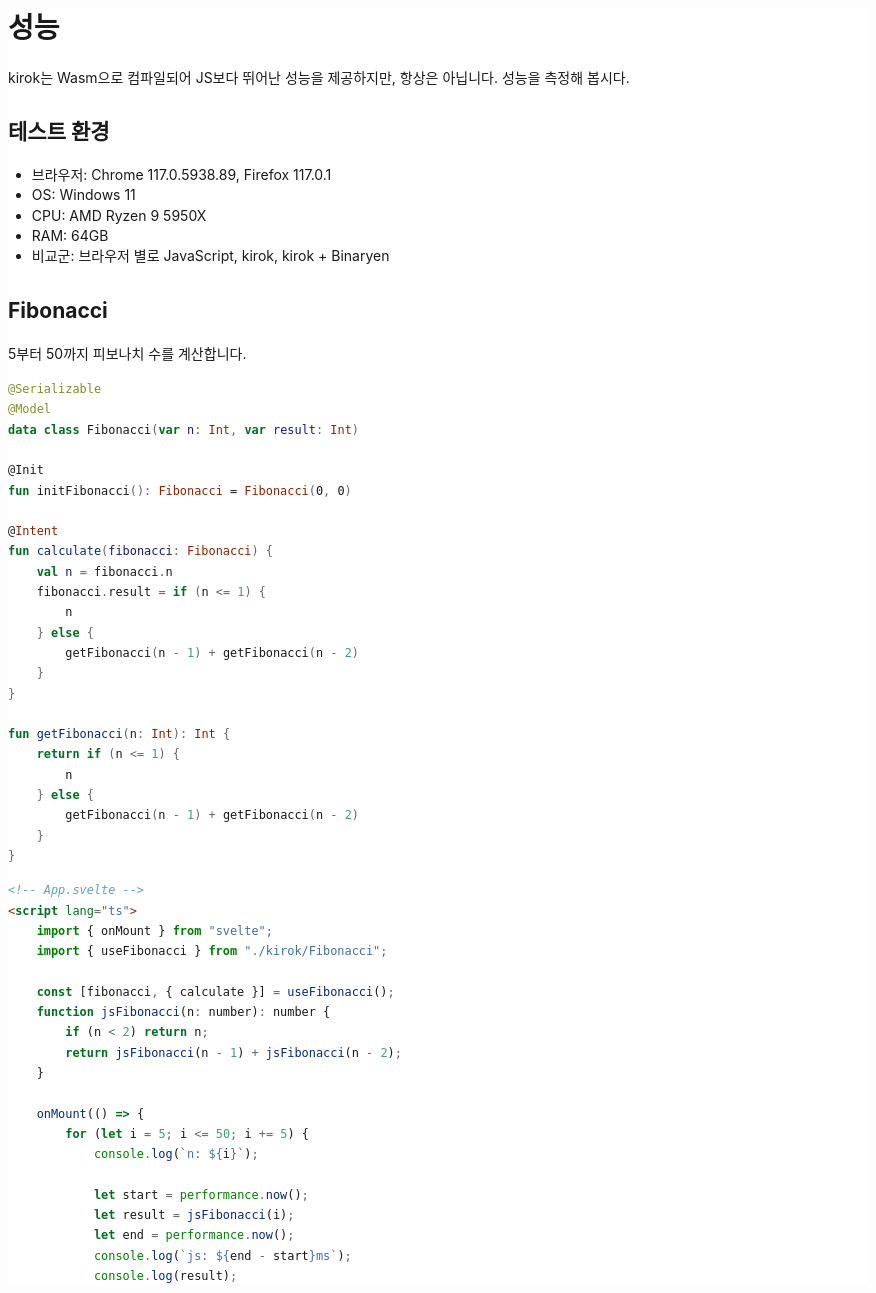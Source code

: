 # 성능

kirok는 Wasm으로 컴파일되어 JS보다 뛰어난 성능을 제공하지만, 항상은 아닙니다.
성능을 측정해 봅시다.

## 테스트 환경
- 브라우저: Chrome 117.0.5938.89, Firefox 117.0.1
- OS: Windows 11
- CPU: AMD Ryzen 9 5950X
- RAM: 64GB
- 비교군: 브라우저 별로 JavaScript, kirok, kirok + Binaryen

## Fibonacci
5부터 50까지 피보나치 수를 계산합니다.
```kotlin
@Serializable
@Model
data class Fibonacci(var n: Int, var result: Int)

@Init
fun initFibonacci(): Fibonacci = Fibonacci(0, 0)

@Intent
fun calculate(fibonacci: Fibonacci) {
    val n = fibonacci.n
    fibonacci.result = if (n <= 1) {
        n
    } else {
        getFibonacci(n - 1) + getFibonacci(n - 2)
    }
}

fun getFibonacci(n: Int): Int {
    return if (n <= 1) {
        n
    } else {
        getFibonacci(n - 1) + getFibonacci(n - 2)
    }
}
```

```html
<!-- App.svelte -->
<script lang="ts">
    import { onMount } from "svelte";
    import { useFibonacci } from "./kirok/Fibonacci";

    const [fibonacci, { calculate }] = useFibonacci();
    function jsFibonacci(n: number): number {
        if (n < 2) return n;
        return jsFibonacci(n - 1) + jsFibonacci(n - 2);
    }

    onMount(() => {
        for (let i = 5; i <= 50; i += 5) {
            console.log(`n: ${i}`);
            
            let start = performance.now();
            let result = jsFibonacci(i);
            let end = performance.now();
            console.log(`js: ${end - start}ms`);
            console.log(result);
```